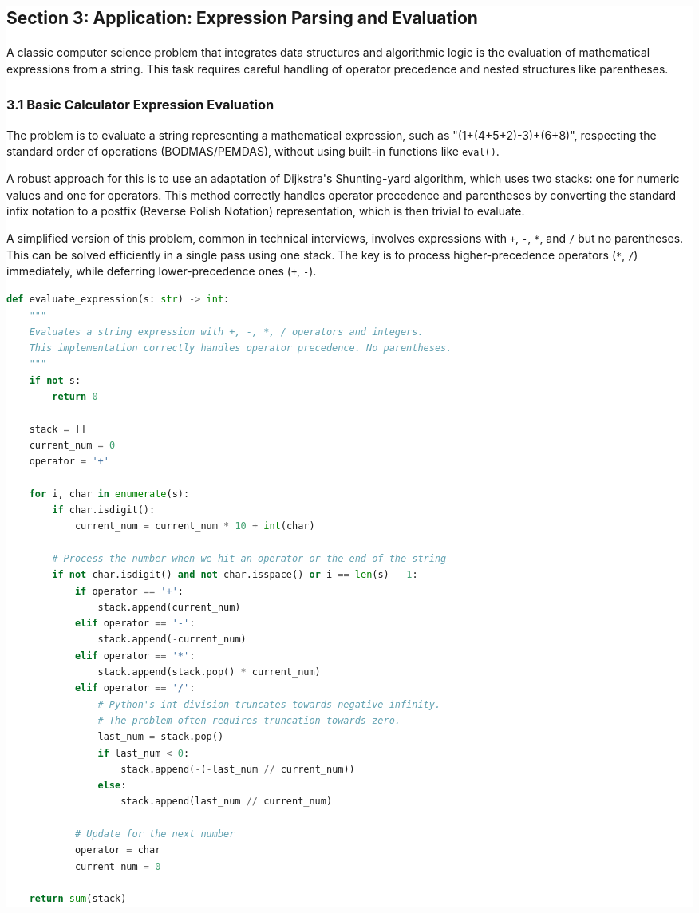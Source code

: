 ## Section 3: Application: Expression Parsing and Evaluation

A classic computer science problem that integrates data structures and algorithmic logic is the evaluation of mathematical expressions from a string. This task requires careful handling of operator precedence and nested structures like parentheses.

### 3.1 Basic Calculator Expression Evaluation

The problem is to evaluate a string representing a mathematical expression, such as "(1+(4+5+2)-3)+(6+8)", respecting the standard order of operations (BODMAS/PEMDAS), without using built-in functions like `eval()`.

A robust approach for this is to use an adaptation of Dijkstra's Shunting-yard algorithm, which uses two stacks: one for numeric values and one for operators. This method correctly handles operator precedence and parentheses by converting the standard infix notation to a postfix (Reverse Polish Notation) representation, which is then trivial to evaluate.

A simplified version of this problem, common in technical interviews, involves expressions with `+`, `-`, `*`, and `/` but no parentheses. This can be solved efficiently in a single pass using one stack. The key is to process higher-precedence operators (`*`, `/`) immediately, while deferring lower-precedence ones (`+`, `-`).

```python
def evaluate_expression(s: str) -> int:
    """
    Evaluates a string expression with +, -, *, / operators and integers.
    This implementation correctly handles operator precedence. No parentheses.
    """
    if not s:
        return 0

    stack = []
    current_num = 0
    operator = '+'
    
    for i, char in enumerate(s):
        if char.isdigit():
            current_num = current_num * 10 + int(char)
        
        # Process the number when we hit an operator or the end of the string
        if not char.isdigit() and not char.isspace() or i == len(s) - 1:
            if operator == '+':
                stack.append(current_num)
            elif operator == '-':
                stack.append(-current_num)
            elif operator == '*':
                stack.append(stack.pop() * current_num)
            elif operator == '/':
                # Python's int division truncates towards negative infinity.
                # The problem often requires truncation towards zero.
                last_num = stack.pop()
                if last_num < 0:
                    stack.append(-(-last_num // current_num))
                else:
                    stack.append(last_num // current_num)

            # Update for the next number
            operator = char
            current_num = 0
            
    return sum(stack)
```

